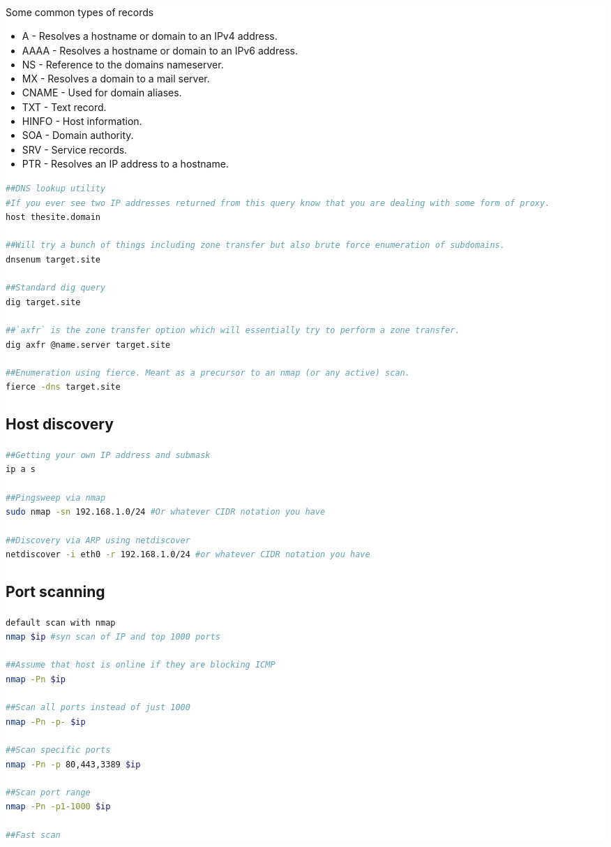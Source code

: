 Some common types of records
- A - Resolves a hostname or domain to an IPv4 address.
- AAAA - Resolves a hostname or domain to an IPv6 address.
- NS - Reference to the domains nameserver.
- MX - Resolves a domain to a mail server.
- CNAME - Used for domain aliases.
- TXT - Text record.
- HINFO - Host information.
- SOA - Domain authority.
- SRV - Service records.
- PTR - Resolves an IP address to a hostname.


```bash
##DNS lookup utility
#If you ever see two IP addresses returned from this query know that you are dealing with some form of proxy.
host thesite.domain

##Will try a bunch of things including zone transfer but also brute force enumeration of subdomains.
dnsenum target.site

##Standard dig query
dig target.site

##`axfr` is the zone transfer option which will essentially try to perform a zone transfer.
dig axfr @name.server target.site

##Enumeration using fierce. Meant as a precursor to an nmap (or any active) scan.
fierce -dns target.site
```

## Host discovery

```bash
##Getting your own IP address and submask
ip a s

##Pingsweep via nmap
sudo nmap -sn 192.168.1.0/24 #Or whatever CIDR notation you have

##Discovery via ARP using netdiscover
netdiscover -i eth0 -r 192.168.1.0/24 #or whatever CIDR notation you have
```

## Port scanning

```bash
default scan with nmap
nmap $ip #syn scan of IP and top 1000 ports

##Assume that host is online if they are blocking ICMP
nmap -Pn $ip

##Scan all ports instead of just 1000
nmap -Pn -p- $ip

##Scan specific ports
nmap -Pn -p 80,443,3389 $ip

##Scan port range
nmap -Pn -p1-1000 $ip

##Fast scan
```